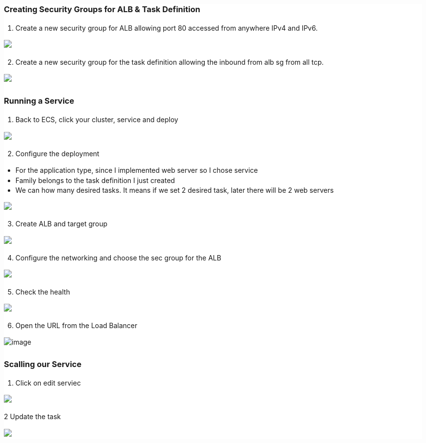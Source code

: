 ### Creating Security Groups for ALB & Task Definition

1. Create a new security group for ALB allowing port 80 accessed from anywhere IPv4 and IPv6.

<img src=https://user-images.githubusercontent.com/99172259/178084332-fac98ce3-427d-42c9-8625-4b4f9202ddb2.png height="200" widht="600" />

2. Create a new security group for the task definition allowing the inbound from alb sg from all tcp.

<img src=https://user-images.githubusercontent.com/99172259/178084561-c2dd0f80-73a8-4c2a-a60e-befbda1a73e6.png height="200" widht="600" />


### Running a Service

1. Back to ECS, click your cluster, service and deploy

<img src=https://user-images.githubusercontent.com/99172259/178084862-adef4961-0314-4b8e-acca-8cf96a92c10d.png height="200" widht="600" />

2. Configure the deployment

- For the application type, since I implemented web server so I chose service
- Family belongs to the task definition I just created
- We can how many desired tasks. It means if we set 2 desired task, later there will be 2 web servers

<img src=https://user-images.githubusercontent.com/99172259/178084959-e95186ef-2a7a-4bf9-a9dd-3b34e4300ccf.png height="400" widht="500" />

3. Create ALB and target group

<img src=https://user-images.githubusercontent.com/99172259/178085146-b64f54a0-1a5f-40ff-9e8f-399efdc70bc2.png height="400" widht="500" />

4. Configure the networking and choose the sec group for the ALB

<img src=https://user-images.githubusercontent.com/99172259/178085207-abc06bf8-7280-4dc9-a105-f9d3d858a5cd.png height="400" widht="500" />

5. Check the health

<img src=https://user-images.githubusercontent.com/99172259/178085545-8a1e4d2f-1a80-4112-9f67-d1a5fbe6f3bc.png height="200" widht="600" />

6. Open the URL from the Load Balancer

![image](https://user-images.githubusercontent.com/99172259/178085610-8c01f05d-d297-445c-8e92-bf7886fb027d.png)



### Scalling our Service

1. Click on edit serviec

<img src=https://user-images.githubusercontent.com/99172259/178085693-6069a208-e638-4cc5-b6c3-b2ba43bae3f7.png height="200" widht="600" />

2 Update the task

<img src=https://user-images.githubusercontent.com/99172259/178085727-5a5a364a-0e45-4c11-a6b1-60b1364ede9e.png height="400" widht="500" />
